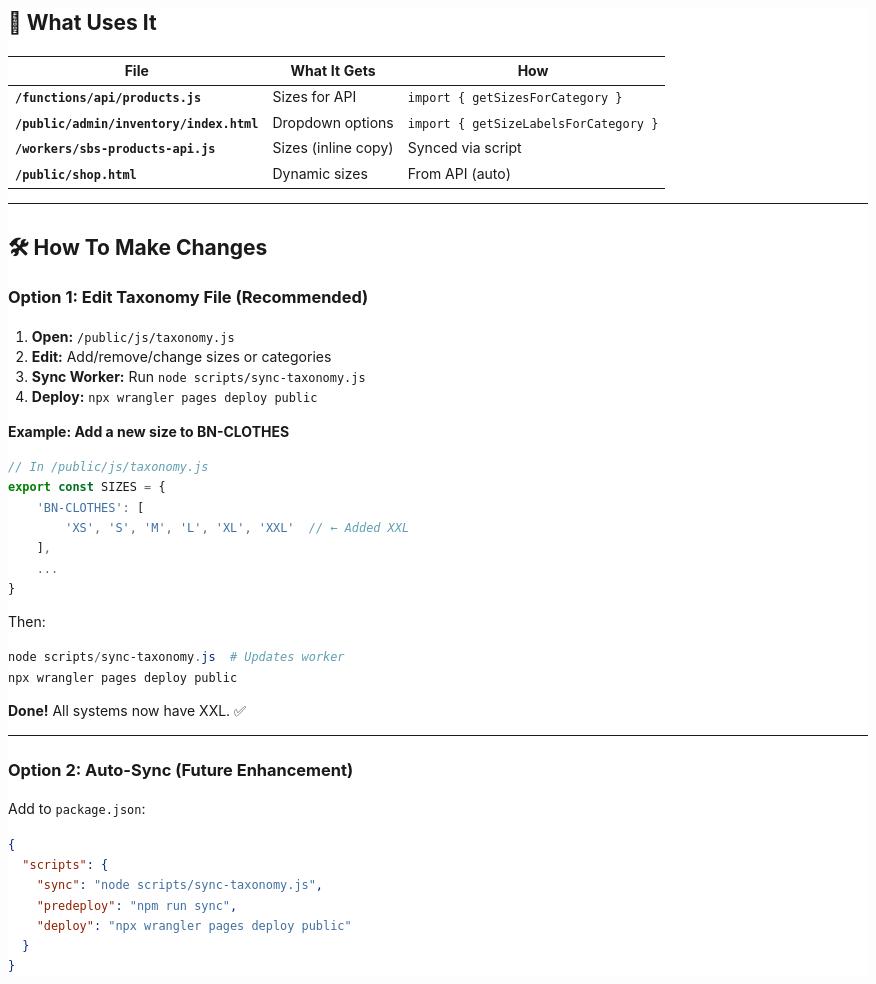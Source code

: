 ## 🔗 What Uses It

| File                                     | What It Gets        | How                                   |
| ---------------------------------------- | ------------------- | ------------------------------------- |
| **`/functions/api/products.js`**         | Sizes for API       | `import { getSizesForCategory }`      |
| **`/public/admin/inventory/index.html`** | Dropdown options    | `import { getSizeLabelsForCategory }` |
| **`/workers/sbs-products-api.js`**       | Sizes (inline copy) | Synced via script                     |
| **`/public/shop.html`**                  | Dynamic sizes       | From API (auto)                       |

---

## 🛠️ How To Make Changes

### **Option 1: Edit Taxonomy File (Recommended)**

1. **Open:** `/public/js/taxonomy.js`
2. **Edit:** Add/remove/change sizes or categories
3. **Sync Worker:** Run `node scripts/sync-taxonomy.js`
4. **Deploy:** `npx wrangler pages deploy public`

**Example: Add a new size to BN-CLOTHES**

```javascript
// In /public/js/taxonomy.js
export const SIZES = {
    'BN-CLOTHES': [
        'XS', 'S', 'M', 'L', 'XL', 'XXL'  // ← Added XXL
    ],
    ...
}
```

Then:

```powershell
node scripts/sync-taxonomy.js  # Updates worker
npx wrangler pages deploy public
```

**Done!** All systems now have XXL. ✅

---

### **Option 2: Auto-Sync (Future Enhancement)**

Add to `package.json`:

```json
{
  "scripts": {
    "sync": "node scripts/sync-taxonomy.js",
    "predeploy": "npm run sync",
    "deploy": "npx wrangler pages deploy public"
  }
}
```
